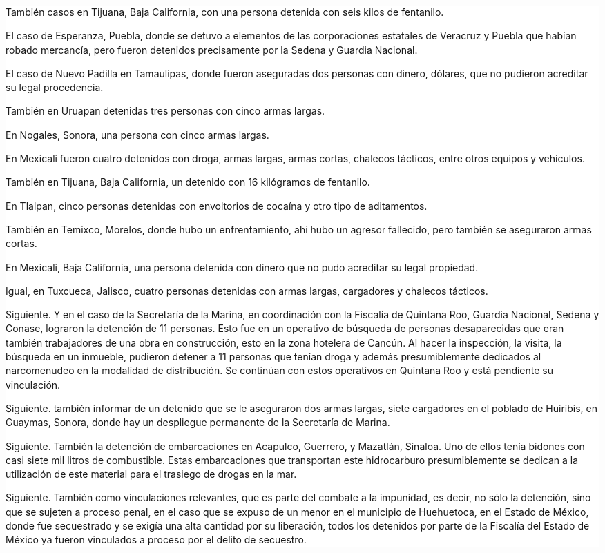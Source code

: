 También casos en Tijuana, Baja California, con una persona detenida con seis
kilos de fentanilo.

El caso de Esperanza, Puebla, donde se detuvo a elementos de las corporaciones
estatales de Veracruz y Puebla que habían robado mercancía, pero fueron
detenidos precisamente por la Sedena y Guardia Nacional.

El caso de Nuevo Padilla en Tamaulipas, donde fueron aseguradas dos personas
con dinero, dólares, que no pudieron acreditar su legal procedencia.

También en Uruapan detenidas tres personas con cinco armas largas.

En Nogales, Sonora, una persona con cinco armas largas.

En Mexicali fueron cuatro detenidos con droga, armas largas, armas cortas,
chalecos tácticos, entre otros equipos y vehículos.

También en Tijuana, Baja California, un detenido con 16 kilógramos de
fentanilo.

En Tlalpan, cinco personas detenidas con envoltorios de cocaína y otro tipo de
aditamentos.

También en Temixco, Morelos, donde hubo un enfrentamiento, ahí hubo un agresor
fallecido, pero también se aseguraron armas cortas.

En Mexicali, Baja California, una persona detenida con dinero que no pudo
acreditar su legal propiedad.

Igual, en Tuxcueca, Jalisco, cuatro personas detenidas con armas largas,
cargadores y chalecos tácticos.

Siguiente. Y en el caso de la Secretaría de la Marina, en coordinación con la
Fiscalía de Quintana Roo, Guardia Nacional, Sedena y Conase, lograron la
detención de 11 personas. Esto fue en un operativo de búsqueda de personas
desaparecidas que eran también trabajadores de una obra en construcción, esto
en la zona hotelera de Cancún. Al hacer la inspección, la visita, la búsqueda
en un inmueble, pudieron detener a 11 personas que tenían droga y además
presumiblemente dedicados al narcomenudeo en la modalidad de distribución. Se
continúan con estos operativos en Quintana Roo y está pendiente su
vinculación.

Siguiente. también informar de un detenido que se le aseguraron dos armas
largas, siete cargadores en el poblado de Huiribis, en Guaymas, Sonora, donde
hay un despliegue permanente de la Secretaría de Marina.

Siguiente. También la detención de embarcaciones en Acapulco, Guerrero, y
Mazatlán, Sinaloa. Uno de ellos tenía bidones con casi siete mil litros de
combustible. Estas embarcaciones que transportan este hidrocarburo
presumiblemente se dedican a la utilización de este material para el trasiego
de drogas en la mar.

Siguiente. También como vinculaciones relevantes, que es parte del combate a
la impunidad, es decir, no sólo la detención, sino que se sujeten a proceso
penal, en el caso que se expuso de un menor en el municipio de Huehuetoca, en
el Estado de México, donde fue secuestrado y se exigía una alta cantidad por
su liberación, todos los detenidos por parte de la Fiscalía del Estado de
México ya fueron vinculados a proceso por el delito de secuestro.
